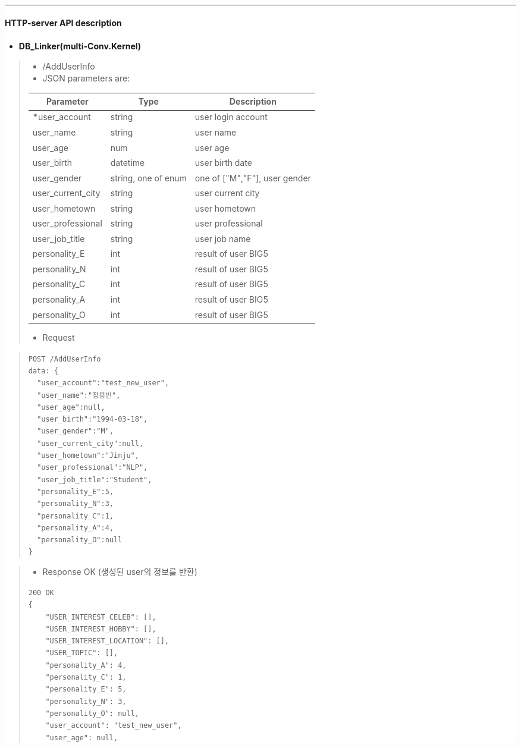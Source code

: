 ***

#### HTTP-server API description

* **DB_Linker(multi-Conv.Kernel)**

> *  /AddUserInfo
> *  JSON parameters are:
>
> | Parameter         | Type                | Description                   |
> | ----------------- | ------------------- | ----------------------------- |
> | *user_account     | string              | user login account            |
> | user_name         | string              | user name                     |
> | user_age          | num                 | user age                      |
> | user_birth        | datetime            | user birth date               |
> | user_gender       | string, one of enum | one of ["M","F"], user gender |
> | user_current_city | string              | user current city             |
> | user_hometown     | string              | user hometown                 |
> | user_professional | string              | user professional             |
> | user_job_title    | string              | user job name                 |
> | personality_E     | int                 | result of user BIG5           |
> | personality_N     | int                 | result of user BIG5           |
> | personality_C     | int                 | result of user BIG5           |
> | personality_A     | int                 | result of user BIG5           |
> | personality_O     | int                 | result of user BIG5           |
>
> * Request
>

> ```
> POST /AddUserInfo
> data: {
> 	"user_account":"test_new_user",
> 	"user_name":"정용빈",
> 	"user_age":null,
> 	"user_birth":"1994-03-18",
> 	"user_gender":"M",
> 	"user_current_city":null,
> 	"user_hometown":"Jinju",
> 	"user_professional":"NLP",
> 	"user_job_title":"Student",
> 	"personality_E":5,
> 	"personality_N":3,
> 	"personality_C":1,
> 	"personality_A":4,
> 	"personality_O":null
> }
> ```

> * Response OK (생성된 user의 정보를 반환)
>
> ```
> 200 OK
> {
>     "USER_INTEREST_CELEB": [],
>     "USER_INTEREST_HOBBY": [],
>     "USER_INTEREST_LOCATION": [],
>     "USER_TOPIC": [],
>     "personality_A": 4,
>     "personality_C": 1,
>     "personality_E": 5,
>     "personality_N": 3,
>     "personality_O": null,
>     "user_account": "test_new_user",
>     "user_age": null,